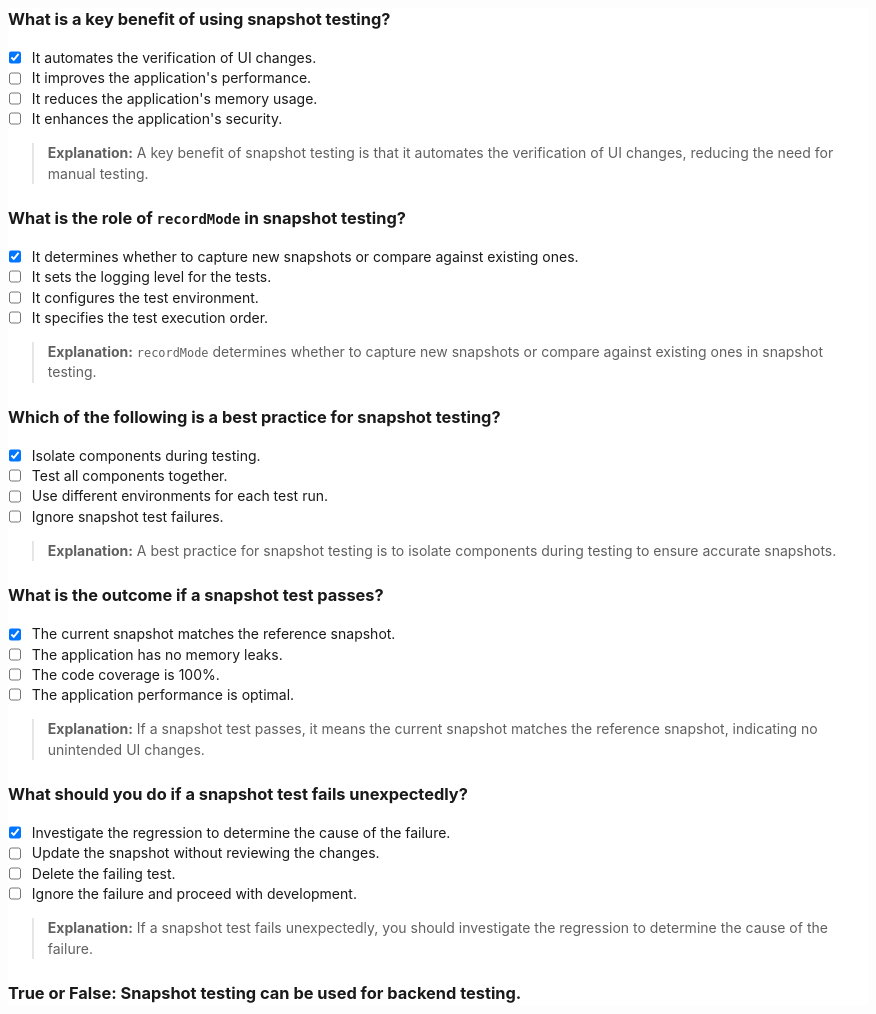 ### What is a key benefit of using snapshot testing?

- [x] It automates the verification of UI changes.
- [ ] It improves the application's performance.
- [ ] It reduces the application's memory usage.
- [ ] It enhances the application's security.

> **Explanation:** A key benefit of snapshot testing is that it automates the verification of UI changes, reducing the need for manual testing.

### What is the role of `recordMode` in snapshot testing?

- [x] It determines whether to capture new snapshots or compare against existing ones.
- [ ] It sets the logging level for the tests.
- [ ] It configures the test environment.
- [ ] It specifies the test execution order.

> **Explanation:** `recordMode` determines whether to capture new snapshots or compare against existing ones in snapshot testing.

### Which of the following is a best practice for snapshot testing?

- [x] Isolate components during testing.
- [ ] Test all components together.
- [ ] Use different environments for each test run.
- [ ] Ignore snapshot test failures.

> **Explanation:** A best practice for snapshot testing is to isolate components during testing to ensure accurate snapshots.

### What is the outcome if a snapshot test passes?

- [x] The current snapshot matches the reference snapshot.
- [ ] The application has no memory leaks.
- [ ] The code coverage is 100%.
- [ ] The application performance is optimal.

> **Explanation:** If a snapshot test passes, it means the current snapshot matches the reference snapshot, indicating no unintended UI changes.

### What should you do if a snapshot test fails unexpectedly?

- [x] Investigate the regression to determine the cause of the failure.
- [ ] Update the snapshot without reviewing the changes.
- [ ] Delete the failing test.
- [ ] Ignore the failure and proceed with development.

> **Explanation:** If a snapshot test fails unexpectedly, you should investigate the regression to determine the cause of the failure.

### True or False: Snapshot testing can be used for backend testing.

